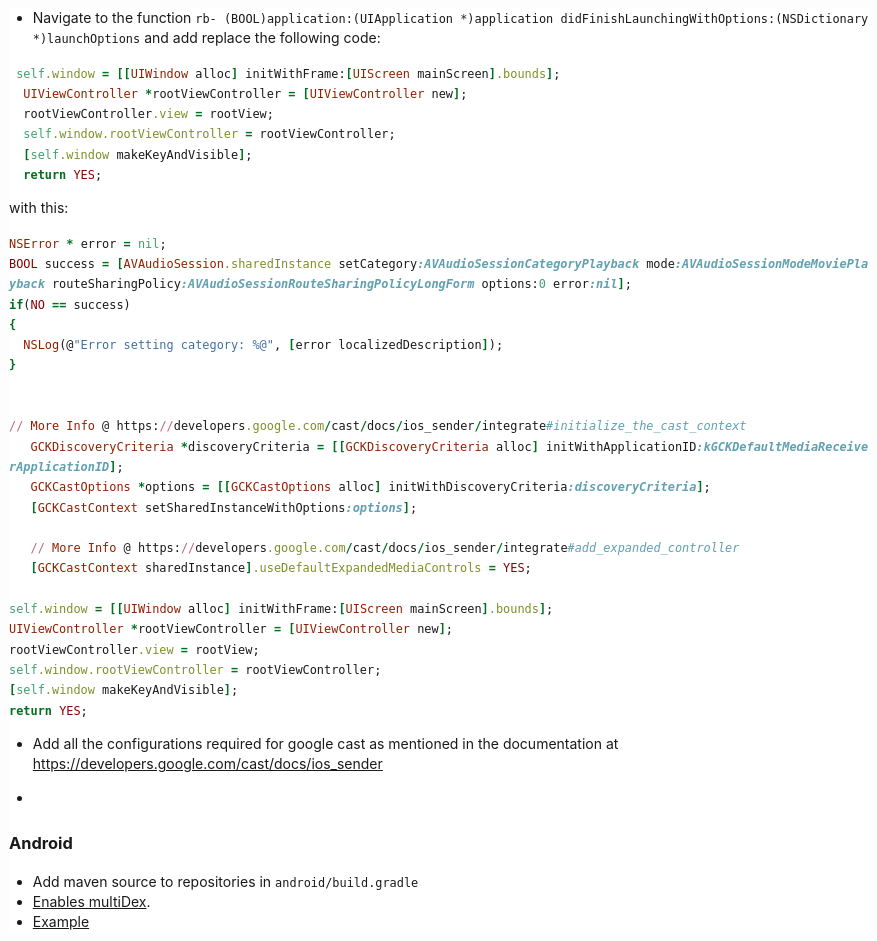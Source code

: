 - Navigate to the function ```rb- (BOOL)application:(UIApplication *)application didFinishLaunchingWithOptions:(NSDictionary *)launchOptions``` and add replace the following code:

```rb
 self.window = [[UIWindow alloc] initWithFrame:[UIScreen mainScreen].bounds];
  UIViewController *rootViewController = [UIViewController new];
  rootViewController.view = rootView;
  self.window.rootViewController = rootViewController;
  [self.window makeKeyAndVisible];
  return YES;
  ```
  with this:
  ```rb
  NSError * error = nil;
  BOOL success = [AVAudioSession.sharedInstance setCategory:AVAudioSessionCategoryPlayback mode:AVAudioSessionModeMoviePlayback routeSharingPolicy:AVAudioSessionRouteSharingPolicyLongForm options:0 error:nil];
  if(NO == success)
  {
    NSLog(@"Error setting category: %@", [error localizedDescription]);
  }


  // More Info @ https://developers.google.com/cast/docs/ios_sender/integrate#initialize_the_cast_context
     GCKDiscoveryCriteria *discoveryCriteria = [[GCKDiscoveryCriteria alloc] initWithApplicationID:kGCKDefaultMediaReceiverApplicationID];
     GCKCastOptions *options = [[GCKCastOptions alloc] initWithDiscoveryCriteria:discoveryCriteria];
     [GCKCastContext setSharedInstanceWithOptions:options];

     // More Info @ https://developers.google.com/cast/docs/ios_sender/integrate#add_expanded_controller
     [GCKCastContext sharedInstance].useDefaultExpandedMediaControls = YES;
  
  self.window = [[UIWindow alloc] initWithFrame:[UIScreen mainScreen].bounds];
  UIViewController *rootViewController = [UIViewController new];
  rootViewController.view = rootView;
  self.window.rootViewController = rootViewController;
  [self.window makeKeyAndVisible];
  return YES;
  ```
  
- Add all the configurations required for google cast as mentioned in the documentation at https://developers.google.com/cast/docs/ios_sender


- 
### Android

- Add maven source to repositories in `android/build.gradle`
- [Enables multiDex](https://developer.android.com/studio/build/multidex).
- [Example](https://github.com/manse/react-native-brightcove-player/commit/337450274a0c7ed3b8de890837e60949e6df1db0)
